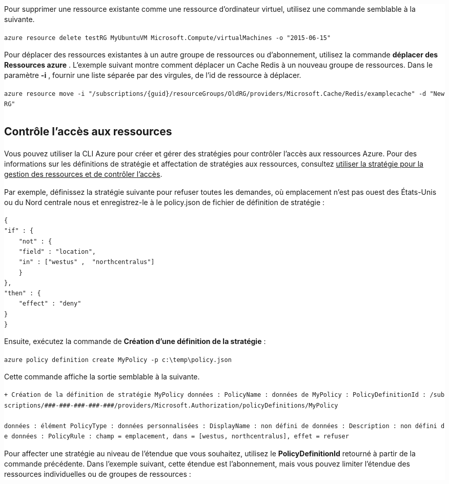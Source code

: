     
Pour supprimer une ressource existante comme une ressource d’ordinateur virtuel, utilisez une commande semblable à la suivante.

    azure resource delete testRG MyUbuntuVM Microsoft.Compute/virtualMachines -o "2015-06-15"

Pour déplacer des ressources existantes à un autre groupe de ressources ou d’abonnement, utilisez la commande **déplacer des Ressources azure** . L’exemple suivant montre comment déplacer un Cache Redis à un nouveau groupe de ressources. Dans le paramètre **-i** , fournir une liste séparée par des virgules, de l’id de ressource à déplacer.


    azure resource move -i "/subscriptions/{guid}/resourceGroups/OldRG/providers/Microsoft.Cache/Redis/examplecache" -d "NewRG"

## <a name="control-access-to-resources"></a>Contrôle l’accès aux ressources

Vous pouvez utiliser la CLI Azure pour créer et gérer des stratégies pour contrôler l’accès aux ressources Azure. Pour des informations sur les définitions de stratégie et affectation de stratégies aux ressources, consultez [utiliser la stratégie pour la gestion des ressources et de contrôler l’accès](resource-manager-policy.md).

Par exemple, définissez la stratégie suivante pour refuser toutes les demandes, où emplacement n’est pas ouest des États-Unis ou du Nord centrale nous et enregistrez-le à le policy.json de fichier de définition de stratégie :

    {
    "if" : {
        "not" : {
        "field" : "location",
        "in" : ["westus" ,  "northcentralus"]
        }
    },
    "then" : {
        "effect" : "deny"
    }
    }

Ensuite, exécutez la commande de **Création d’une définition de la stratégie** :

    azure policy definition create MyPolicy -p c:\temp\policy.json
    
Cette commande affiche la sortie semblable à la suivante.

    + Création de la définition de stratégie MyPolicy données : PolicyName : données de MyPolicy : PolicyDefinitionId : /subscriptions/###-###-###-###-###/providers/Microsoft.Authorization/policyDefinitions/MyPolicy

    données : élément PolicyType : données personnalisées : DisplayName : non défini de données : Description : non défini de données : PolicyRule : champ = emplacement, dans = [westus, northcentralus], effet = refuser

 Pour affecter une stratégie au niveau de l’étendue que vous souhaitez, utilisez le **PolicyDefinitionId** retourné à partir de la commande précédente. Dans l’exemple suivant, cette étendue est l’abonnement, mais vous pouvez limiter l’étendue des ressources individuelles ou de groupes de ressources :
